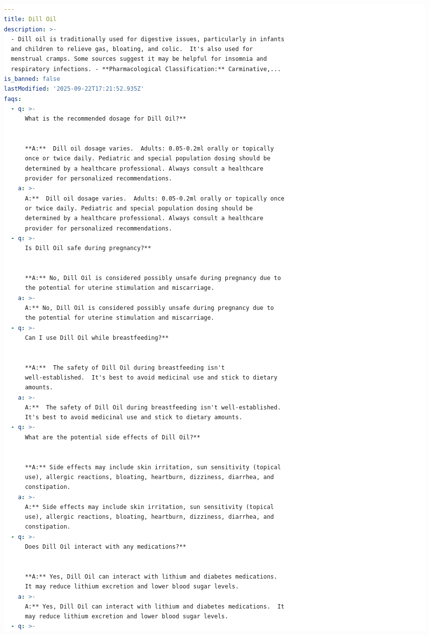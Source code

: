 ```yaml
---
title: Dill Oil
description: >-
  - Dill oil is traditionally used for digestive issues, particularly in infants
  and children to relieve gas, bloating, and colic.  It's also used for
  menstrual cramps. Some sources suggest it may be helpful for insomnia and
  respiratory infections. - **Pharmacological Classification:** Carminative,...
is_banned: false
lastModified: '2025-09-22T17:21:52.935Z'
faqs:
  - q: >-
      What is the recommended dosage for Dill Oil?**


      **A:**  Dill oil dosage varies.  Adults: 0.05-0.2ml orally or topically
      once or twice daily. Pediatric and special population dosing should be
      determined by a healthcare professional. Always consult a healthcare
      provider for personalized recommendations.
    a: >-
      A:**  Dill oil dosage varies.  Adults: 0.05-0.2ml orally or topically once
      or twice daily. Pediatric and special population dosing should be
      determined by a healthcare professional. Always consult a healthcare
      provider for personalized recommendations.
  - q: >-
      Is Dill Oil safe during pregnancy?**


      **A:** No, Dill Oil is considered possibly unsafe during pregnancy due to
      the potential for uterine stimulation and miscarriage.
    a: >-
      A:** No, Dill Oil is considered possibly unsafe during pregnancy due to
      the potential for uterine stimulation and miscarriage.
  - q: >-
      Can I use Dill Oil while breastfeeding?**


      **A:**  The safety of Dill Oil during breastfeeding isn't
      well-established.  It's best to avoid medicinal use and stick to dietary
      amounts.
    a: >-
      A:**  The safety of Dill Oil during breastfeeding isn't well-established. 
      It's best to avoid medicinal use and stick to dietary amounts.
  - q: >-
      What are the potential side effects of Dill Oil?**


      **A:** Side effects may include skin irritation, sun sensitivity (topical
      use), allergic reactions, bloating, heartburn, dizziness, diarrhea, and
      constipation.
    a: >-
      A:** Side effects may include skin irritation, sun sensitivity (topical
      use), allergic reactions, bloating, heartburn, dizziness, diarrhea, and
      constipation.
  - q: >-
      Does Dill Oil interact with any medications?**


      **A:** Yes, Dill Oil can interact with lithium and diabetes medications. 
      It may reduce lithium excretion and lower blood sugar levels.
    a: >-
      A:** Yes, Dill Oil can interact with lithium and diabetes medications.  It
      may reduce lithium excretion and lower blood sugar levels.
  - q: >-
```